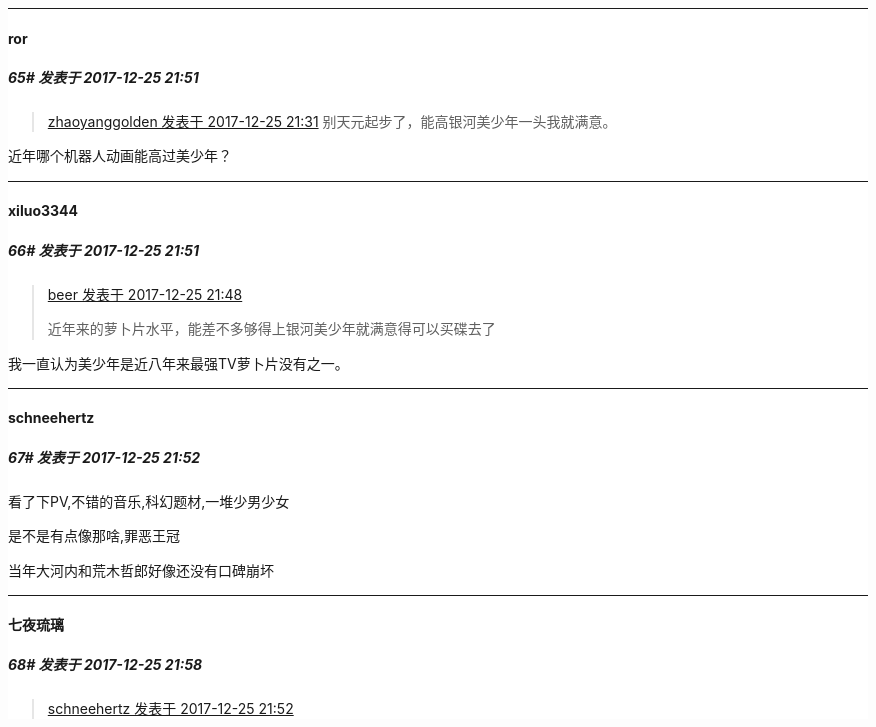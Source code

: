 

*****

####  ror  
##### 65#       发表于 2017-12-25 21:51



<blockquote><a href="httphttps://bbs.saraba1st.com/2b/forum.php?mod=redirect&amp;goto=findpost&amp;pid=38077217&amp;ptid=1571184" target="_blank">zhaoyanggolden 发表于 2017-12-25 21:31</a>
别天元起步了，能高银河美少年一头我就满意。</blockquote>
近年哪个机器人动画能高过美少年？







*****

####  xiluo3344  
##### 66#       发表于 2017-12-25 21:51



<blockquote><a href="httphttps://bbs.saraba1st.com/2b/forum.php?mod=redirect&amp;goto=findpost&amp;pid=38077314&amp;ptid=1571184" target="_blank">beer 发表于 2017-12-25 21:48</a>

近年来的萝卜片水平，能差不多够得上银河美少年就满意得可以买碟去了</blockquote>
我一直认为美少年是近八年来最强TV萝卜片没有之一。







*****

####  schneehertz  
##### 67#       发表于 2017-12-25 21:52




看了下PV,不错的音乐,科幻题材,一堆少男少女

是不是有点像那啥,罪恶王冠

当年大河内和荒木哲郎好像还没有口碑崩坏







*****

####  七夜琉璃  
##### 68#       发表于 2017-12-25 21:58



<blockquote><a href="httphttps://bbs.saraba1st.com/2b/forum.php?mod=redirect&amp;goto=findpost&amp;pid=38077345&amp;ptid=1571184" target="_blank">schneehertz 发表于 2017-12-25 21:52</a>
